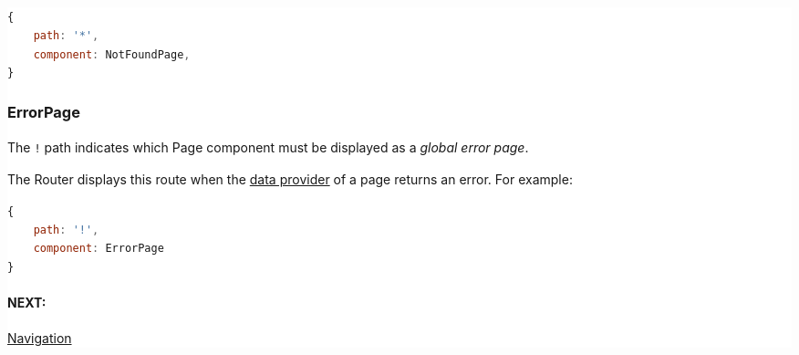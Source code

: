 ```js
{
    path: '*',
    component: NotFoundPage,
}
```

### ErrorPage

The `!` path indicates which Page component must be displayed as a *global error page*.

The Router displays this route when the [data provider](dataproviding.md) of a page returns an error. For example:

```js
{
    path: '!',
    component: ErrorPage
}
```

#### NEXT:
[Navigation](navigation.md)
